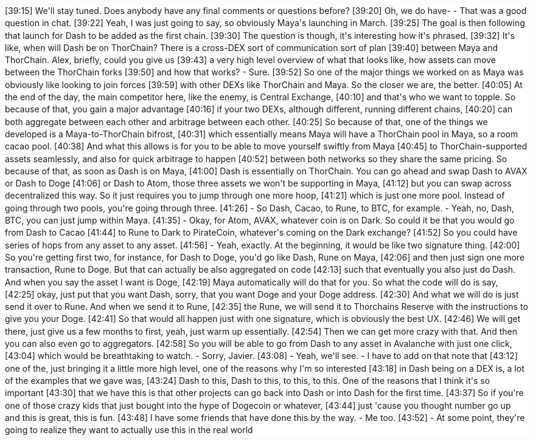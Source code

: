[39:15] We'll stay tuned. Does anybody have any final comments or questions before?
[39:20] Oh, we do have- - That was a good question in chat.
[39:22] Yeah, I was just going to say, so obviously Maya's launching in March.
[39:25] The goal is then following that launch for Dash to be added as the first chain.
[39:30] The question is though, it's interesting how it's phrased.
[39:32] It's like, when will Dash be on ThorChain? There is a cross-DEX sort of communication sort of plan
[39:40] between Maya and ThorChain. Alex, briefly, could you give us
[39:43] a very high level overview of what that looks like, how assets can move between the ThorChain forks
[39:50] and how that works? - Sure.
[39:52] So one of the major things we worked on as Maya was obviously like looking to join forces
[39:59] with other DEXs like ThorChain and Maya. So the closer we are, the better.
[40:05] At the end of the day, the main competitor here, like the enemy, is Central Exchange,
[40:10] and that's who we want to topple. So because of that, you gain a major advantage
[40:16] if your two DEXs, although different, running different chains,
[40:20] can both aggregate between each other and arbitrage between each other.
[40:25] So because of that, one of the things we developed is a Maya-to-ThorChain bifrost,
[40:31] which essentially means Maya will have a ThorChain pool in Maya, so a room cacao pool.
[40:38] And what this allows is for you to be able to move yourself swiftly from Maya
[40:45] to ThorChain-supported assets seamlessly, and also for quick arbitrage to happen
[40:52] between both networks so they share the same pricing. So because of that, as soon as Dash is on Maya,
[41:00] Dash is essentially on ThorChain. You can go ahead and swap Dash to AVAX or Dash to Doge
[41:06] or Dash to Atom, those three assets we won't be supporting in Maya,
[41:12] but you can swap across decentralized this way. So it just requires you to jump through one more hoop,
[41:21] which is just one more pool. Instead of going through two pools, you're going through three.
[41:26] - So Dash, Cacao, to Rune, to BTC, for example. - Yeah, no, Dash, BTC, you can just jump within Maya.
[41:35] - Okay, for Atom, AVAX, whatever coin is on Dark. So could it be that you would go from Dash to Cacao
[41:44] to Rune to Dark to PirateCoin, whatever's coming on the Dark exchange?
[41:52] So you could have series of hops from any asset to any asset.
[41:56] - Yeah, exactly. At the beginning, it would be like two signature thing.
[42:00] So you're getting first two, for instance, for Dash to Doge, you'd go like Dash, Rune on Maya,
[42:06] and then just sign one more transaction, Rune to Doge. But that can actually be also aggregated on code
[42:13] such that eventually you also just do Dash. And when you say the asset I want is Doge,
[42:19] Maya automatically will do that for you. So what the code will do is say,
[42:25] okay, just put that you want Dash, sorry, that you want Doge and your Doge address.
[42:30] And what we will do is just send it over to Rune. And when we send it to Rune,
[42:35] the Rune, we will send it to Thorchains Reserve with the instructions to give you your Doge.
[42:41] So that would all happen just with one signature, which is obviously the best UX.
[42:46] We will get there, just give us a few months to first, yeah, just warm up essentially.
[42:54] Then we can get more crazy with that. And then you can also even go to aggregators.
[42:58] So you will be able to go from Dash to any asset in Avalanche with just one click,
[43:04] which would be breathtaking to watch. - Sorry, Javier.
[43:08] - Yeah, we'll see. - I have to add on that note that
[43:12] one of the, just bringing it a little more high level, one of the reasons why I'm so interested
[43:18] in Dash being on a DEX is, a lot of the examples that we gave was,
[43:24] Dash to this, Dash to this, to this, to this. One of the reasons that I think it's so important
[43:30] that we have this is that other projects can go back into Dash or into Dash for the first time.
[43:37] So if you're one of those crazy kids that just bought into the hype of Dogecoin or whatever,
[43:44] just 'cause you thought number go up and this is great, this is fun.
[43:48] I have some friends that have done this by the way. - Me too.
[43:52] - At some point, they're going to realize they want to actually use this in the real world